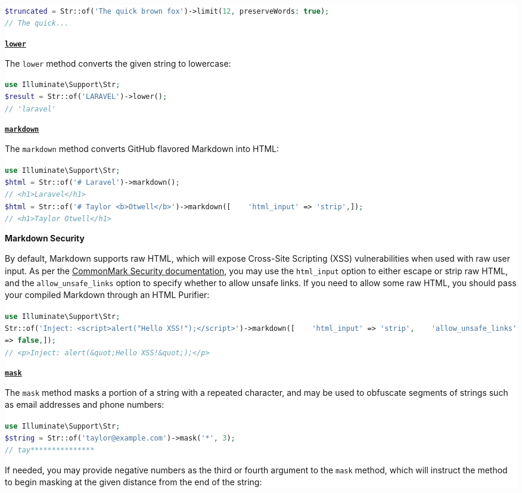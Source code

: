 ```php
$truncated = Str::of('The quick brown fox')->limit(12, preserveWords: true);
// The quick...
```

[**`lower`**](strings.md#method-fluent-str-lower)

The `lower` method converts the given string to lowercase:

```php
use Illuminate\Support\Str;
$result = Str::of('LARAVEL')->lower();
// 'laravel'
```

[**`markdown`**](strings.md#method-fluent-str-markdown)

The `markdown` method converts GitHub flavored Markdown into HTML:

```php
use Illuminate\Support\Str;
$html = Str::of('# Laravel')->markdown();
// <h1>Laravel</h1>
$html = Str::of('# Taylor <b>Otwell</b>')->markdown([    'html_input' => 'strip',]);
// <h1>Taylor Otwell</h1>
```

**Markdown Security**

By default, Markdown supports raw HTML, which will expose Cross-Site Scripting (XSS) vulnerabilities when used with raw user input. As per the
[CommonMark Security documentation](https://commonmark.thephpleague.com/security/), you may use the `html_input` option to either escape or strip raw
HTML, and the `allow_unsafe_links` option to specify whether to allow unsafe links. If you need to allow some raw HTML, you should pass your compiled
Markdown through an HTML Purifier:

```php
use Illuminate\Support\Str;
Str::of('Inject: <script>alert("Hello XSS!");</script>')->markdown([    'html_input' => 'strip',    'allow_unsafe_links' => false,]);
// <p>Inject: alert(&quot;Hello XSS!&quot;);</p>
```

[**`mask`**](strings.md#method-fluent-str-mask)

The `mask` method masks a portion of a string with a repeated character, and may be used to obfuscate segments of strings such as email addresses and
phone numbers:

```php
use Illuminate\Support\Str;
$string = Str::of('taylor@example.com')->mask('*', 3);
// tay***************
```

If needed, you may provide negative numbers as the third or fourth argument to the `mask` method, which will instruct the method to begin masking at
the given distance from the end of the string:
